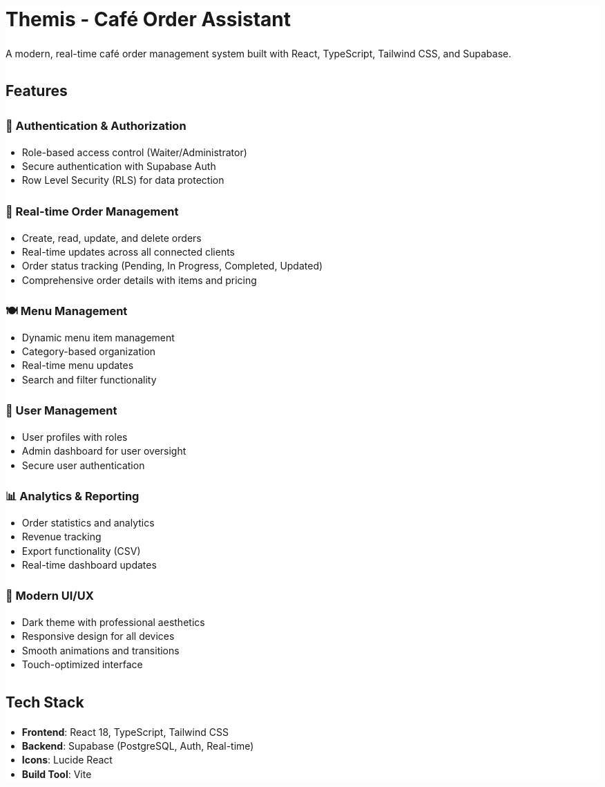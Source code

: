 # Themis - Café Order Assistant

A modern, real-time café order management system built with React, TypeScript, Tailwind CSS, and Supabase.

## Features

### 🔐 Authentication & Authorization
- Role-based access control (Waiter/Administrator)
- Secure authentication with Supabase Auth
- Row Level Security (RLS) for data protection

### 📱 Real-time Order Management
- Create, read, update, and delete orders
- Real-time updates across all connected clients
- Order status tracking (Pending, In Progress, Completed, Updated)
- Comprehensive order details with items and pricing

### 🍽️ Menu Management
- Dynamic menu item management
- Category-based organization
- Real-time menu updates
- Search and filter functionality

### 👥 User Management
- User profiles with roles
- Admin dashboard for user oversight
- Secure user authentication

### 📊 Analytics & Reporting
- Order statistics and analytics
- Revenue tracking
- Export functionality (CSV)
- Real-time dashboard updates

### 🎨 Modern UI/UX
- Dark theme with professional aesthetics
- Responsive design for all devices
- Smooth animations and transitions
- Touch-optimized interface

## Tech Stack

- **Frontend**: React 18, TypeScript, Tailwind CSS
- **Backend**: Supabase (PostgreSQL, Auth, Real-time)
- **Icons**: Lucide React
- **Build Tool**: Vite
